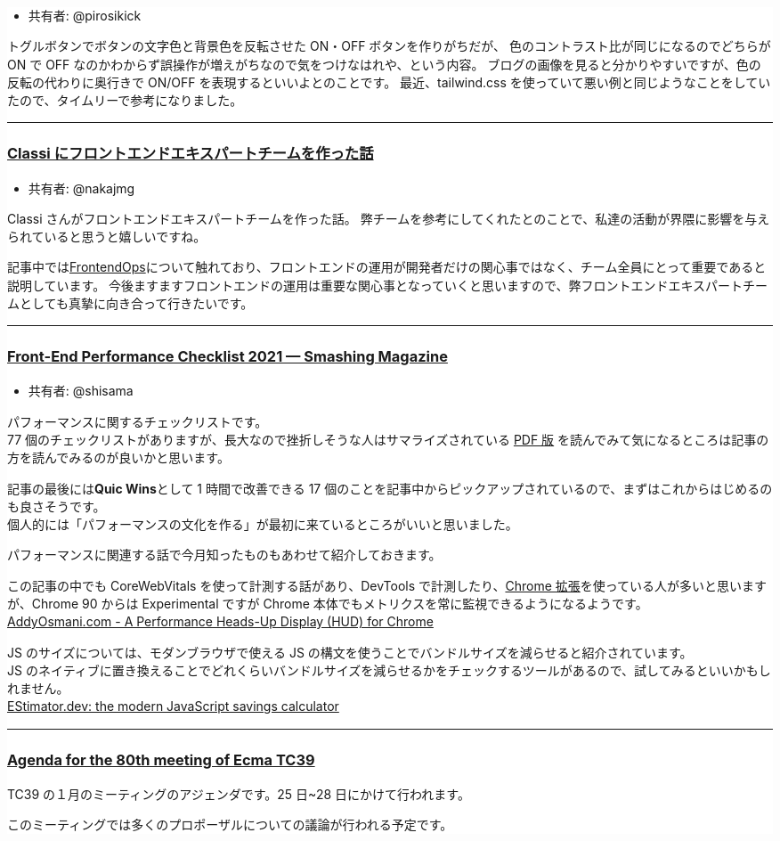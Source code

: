 - 共有者: @pirosikick

トグルボタンでボタンの文字色と背景色を反転させた ON・OFF ボタンを作りがちだが、
色のコントラスト比が同じになるのでどちらが ON で OFF なのかわからず誤操作が増えがちなので気をつけなはれや、という内容。
ブログの画像を見ると分かりやすいですが、色の反転の代わりに奥行きで ON/OFF を表現するといいよとのことです。
最近、tailwind.css を使っていて悪い例と同じようなことをしていたので、タイムリーで参考になりました。

---

### [Classi にフロントエンドエキスパートチームを作った話](https://tech.classi.jp/entry/2021/01/18/103110)

- 共有者: @nakajmg

Classi さんがフロントエンドエキスパートチームを作った話。
弊チームを参考にしてくれたとのことで、私達の活動が界隈に影響を与えられていると思うと嬉しいですね。

記事中では[FrontendOps](https://giamir.com/frontendops)について触れており、フロントエンドの運用が開発者だけの関心事ではなく、チーム全員にとって重要であると説明しています。
今後ますますフロントエンドの運用は重要な関心事となっていくと思いますので、弊フロントエンドエキスパートチームとしても真摯に向き合って行きたいです。

---

### [Front-End Performance Checklist 2021 — Smashing Magazine](https://www.smashingmagazine.com/2021/01/front-end-performance-2021-free-pdf-checklist/)

- 共有者: @shisama

パフォーマンスに関するチェックリストです。  
77 個のチェックリストがありますが、長大なので挫折しそうな人はサマライズされている [PDF 版](https://www.dropbox.com/s/34noajrbm324iai/performance-checklist-1.4.pdf) を読んでみて気になるところは記事の方を読んでみるのが良いかと思います。

記事の最後には**Quic Wins**として 1 時間で改善できる 17 個のことを記事中からピックアップされているので、まずはこれからはじめるのも良さそうです。  
個人的には「パフォーマンスの文化を作る」が最初に来ているところがいいと思いました。

パフォーマンスに関連する話で今月知ったものもあわせて紹介しておきます。

この記事の中でも CoreWebVitals を使って計測する話があり、DevTools で計測したり、[Chrome 拡張](https://chrome.google.com/webstore/detail/web-vitals/ahfhijdlegdabablpippeagghigmibma?hl=en)を使っている人が多いと思いますが、Chrome 90 からは Experimental ですが Chrome 本体でもメトリクスを常に監視できるようになるようです。  
[AddyOsmani.com - A Performance Heads-Up Display (HUD) for Chrome](https://addyosmani.com/blog/performance-hud/)

JS のサイズについては、モダンブラウザで使える JS の構文を使うことでバンドルサイズを減らせると紹介されています。  
JS のネイティブに置き換えることでどれくらいバンドルサイズを減らせるかをチェックするツールがあるので、試してみるといいかもしれません。  
[EStimator.dev: the modern JavaScript savings calculator](https://estimator.dev/)

---

### [Agenda for the 80th meeting of Ecma TC39](https://github.com/tc39/agendas/blob/master/2021/01.md)

TC39 の１月のミーティングのアジェンダです。25 日~28 日にかけて行われます。

このミーティングでは多くのプロポーザルについての議論が行われる予定です。
